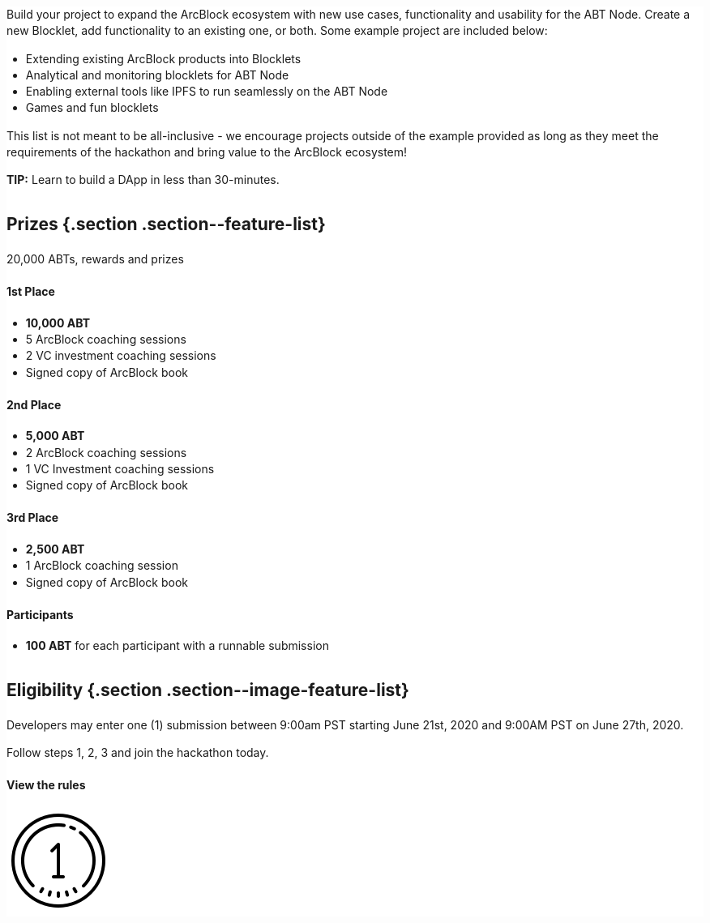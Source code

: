 Build your project to expand the ArcBlock ecosystem with new use cases, functionality and usability for the ABT Node. Create a new Blocklet, add functionality to an existing one, or both. Some example project are included below:

- Extending existing ArcBlock products into Blocklets
- Analytical and monitoring blocklets for ABT Node
- Enabling external tools like IPFS to run seamlessly on the ABT Node
- Games and fun blocklets

This list is not meant to be all-inclusive - we encourage projects outside of the example provided as long as they meet the requirements of the hackathon and bring value to the ArcBlock ecosystem!

**TIP:** Learn to build a DApp in less than 30-minutes.

## Prizes {.section .section--feature-list}

20,000 ABTs, rewards and prizes

#### 1st Place

- **10,000 ABT**
- 5 ArcBlock coaching sessions
- 2 VC investment coaching sessions
- Signed copy of ArcBlock book

#### 2nd Place

- **5,000 ABT**
- 2 ArcBlock coaching sessions
- 1 VC Investment coaching sessions
- Signed copy of ArcBlock book

#### 3rd Place

- **2,500 ABT**
- 1 ArcBlock coaching session
- Signed copy of ArcBlock book

#### Participants

- **100 ABT** for each participant with a runnable submission

## Eligibility {.section .section--image-feature-list}

Developers may enter one (1) submission between 9:00am PST starting June 21st, 2020 and 9:00AM PST on June 27th, 2020.

Follow steps 1, 2, 3 and join the hackathon today.

#### **View the rules**

![](./images/icons8-1_circle_c.svg)
